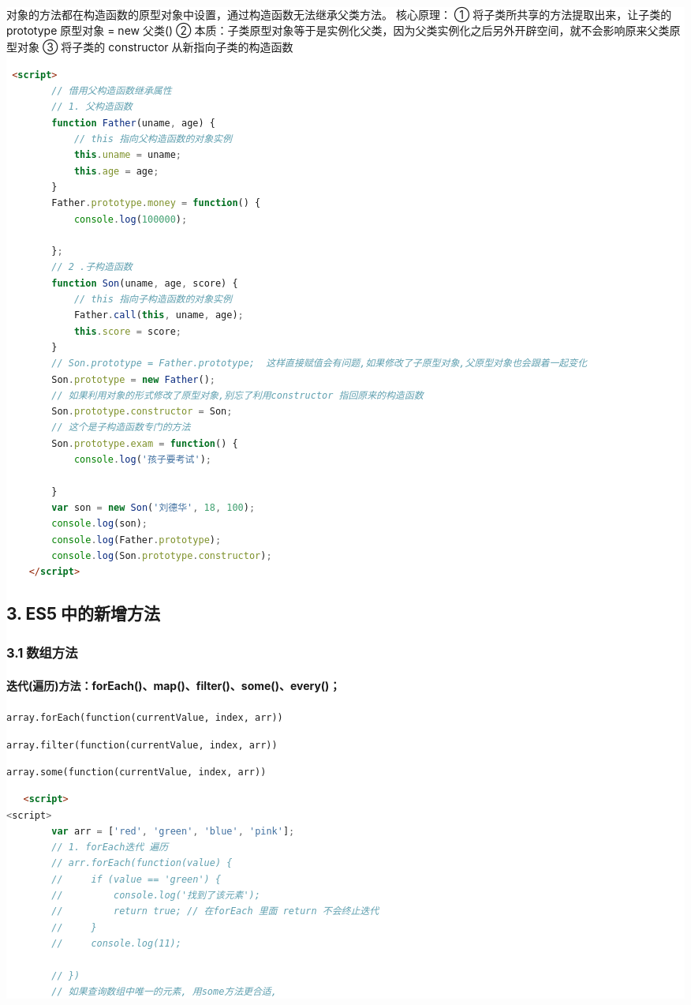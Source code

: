 对象的方法都在构造函数的原型对象中设置，通过构造函数无法继承父类方法。
核心原理：
① 将子类所共享的方法提取出来，让子类的 prototype 原型对象 = new 父类()
② 本质：子类原型对象等于是实例化父类，因为父类实例化之后另外开辟空间，就不会影响原来父类原型对象
③ 将子类的 constructor 从新指向子类的构造函数
```html
 <script>
        // 借用父构造函数继承属性
        // 1. 父构造函数
        function Father(uname, age) {
            // this 指向父构造函数的对象实例
            this.uname = uname;
            this.age = age;
        }
        Father.prototype.money = function() {
            console.log(100000);

        };
        // 2 .子构造函数 
        function Son(uname, age, score) {
            // this 指向子构造函数的对象实例
            Father.call(this, uname, age);
            this.score = score;
        }
        // Son.prototype = Father.prototype;  这样直接赋值会有问题,如果修改了子原型对象,父原型对象也会跟着一起变化
        Son.prototype = new Father();
        // 如果利用对象的形式修改了原型对象,别忘了利用constructor 指回原来的构造函数
        Son.prototype.constructor = Son;
        // 这个是子构造函数专门的方法
        Son.prototype.exam = function() {
            console.log('孩子要考试');

        }
        var son = new Son('刘德华', 18, 100);
        console.log(son);
        console.log(Father.prototype);
        console.log(Son.prototype.constructor);
    </script>
```
## 3. ES5 中的新增方法

### 3.1 数组方法

#### 迭代(遍历)方法：forEach()、map()、filter()、some()、every()；
`array.forEach(function(currentValue, index, arr))`

`array.filter(function(currentValue, index, arr))`

`array.some(function(currentValue, index, arr))`

```html
   <script>
<script>
        var arr = ['red', 'green', 'blue', 'pink'];
        // 1. forEach迭代 遍历
        // arr.forEach(function(value) {
        //     if (value == 'green') {
        //         console.log('找到了该元素');
        //         return true; // 在forEach 里面 return 不会终止迭代
        //     }
        //     console.log(11);

        // })
        // 如果查询数组中唯一的元素, 用some方法更合适,
```